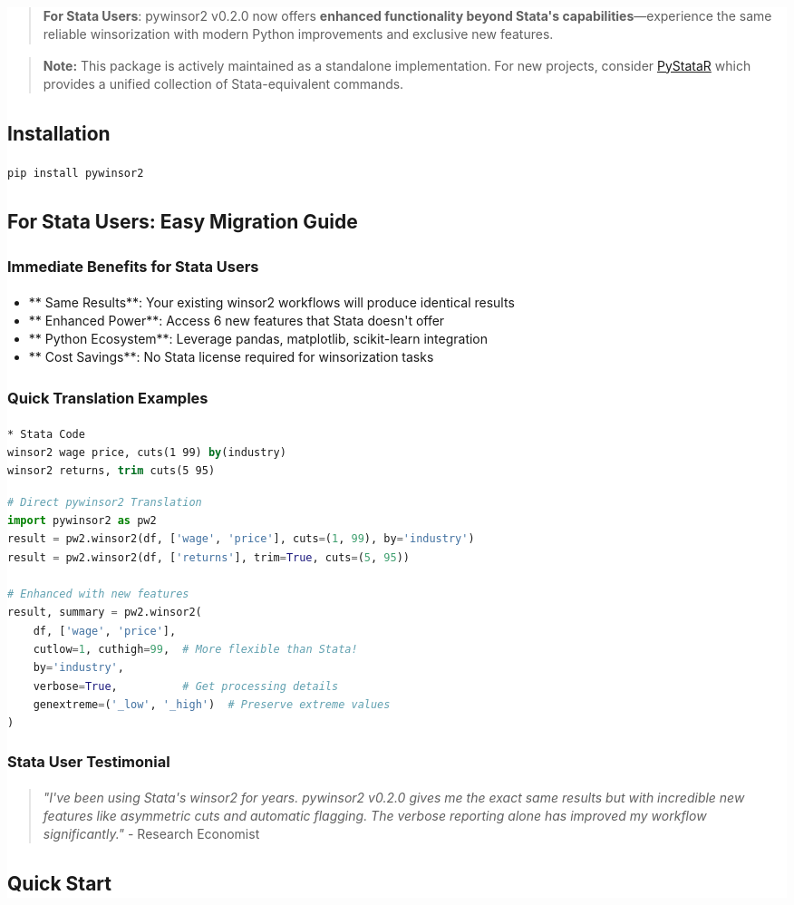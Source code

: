 > **For Stata Users**: pywinsor2 v0.2.0 now offers **enhanced functionality beyond Stata's capabilities**—experience the same reliable winsorization with modern Python improvements and exclusive new features.

> **Note:** This package is actively maintained as a standalone implementation. For new projects, consider [PyStataR](https://github.com/brycewang-stanford/PyStataR) which provides a unified collection of Stata-equivalent commands.

## Installation

```bash
pip install pywinsor2
```

## **For Stata Users: Easy Migration Guide**

### **Immediate Benefits for Stata Users**
- ** Same Results**: Your existing winsor2 workflows will produce identical results
- ** Enhanced Power**: Access 6 new features that Stata doesn't offer  
- ** Python Ecosystem**: Leverage pandas, matplotlib, scikit-learn integration
- ** Cost Savings**: No Stata license required for winsorization tasks

### **Quick Translation Examples**
```stata
* Stata Code
winsor2 wage price, cuts(1 99) by(industry)
winsor2 returns, trim cuts(5 95) 
```

```python
# Direct pywinsor2 Translation
import pywinsor2 as pw2
result = pw2.winsor2(df, ['wage', 'price'], cuts=(1, 99), by='industry')
result = pw2.winsor2(df, ['returns'], trim=True, cuts=(5, 95))

# Enhanced with new features
result, summary = pw2.winsor2(
    df, ['wage', 'price'], 
    cutlow=1, cuthigh=99,  # More flexible than Stata!
    by='industry',
    verbose=True,          # Get processing details
    genextreme=('_low', '_high')  # Preserve extreme values
)
```

### **Stata User Testimonial**
> *"I've been using Stata's winsor2 for years. pywinsor2 v0.2.0 gives me the exact same results but with incredible new features like asymmetric cuts and automatic flagging. The verbose reporting alone has improved my workflow significantly."* - Research Economist

## Quick Start
